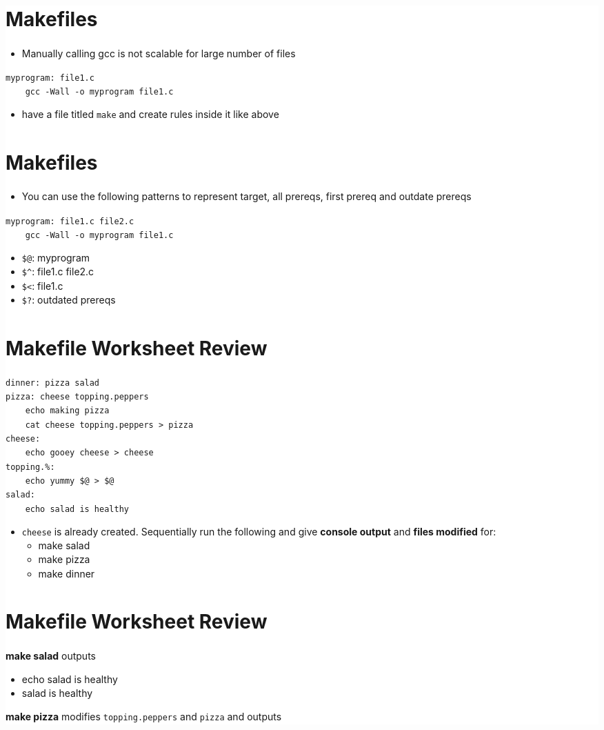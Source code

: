 # Makefiles
- Manually calling gcc is not scalable for large number of files

```make
myprogram: file1.c
    gcc -Wall -o myprogram file1.c
```
- have a file titled `make` and create rules inside it like above

# Makefiles
- You can use the following patterns to represent target, all prereqs, first prereq and outdate prereqs

```make
myprogram: file1.c file2.c
    gcc -Wall -o myprogram file1.c
```
- `$@`: myprogram
- `$^`: file1.c file2.c
- `$<`: file1.c 
- `$?`: outdated prereqs

# Makefile Worksheet Review

```make
dinner: pizza salad
pizza: cheese topping.peppers
	echo making pizza
	cat cheese topping.peppers > pizza
cheese: 
	echo gooey cheese > cheese
topping.%:
	echo yummy $@ > $@
salad: 
	echo salad is healthy
```
- `cheese` is already created. Sequentially run the following and give **console output** and **files modified** for:
    - make salad
    - make pizza
    - make dinner

# Makefile Worksheet Review
**make salad** outputs

- echo salad is healthy
- salad is healthy  

**make pizza** modifies `topping.peppers` and `pizza` and outputs

